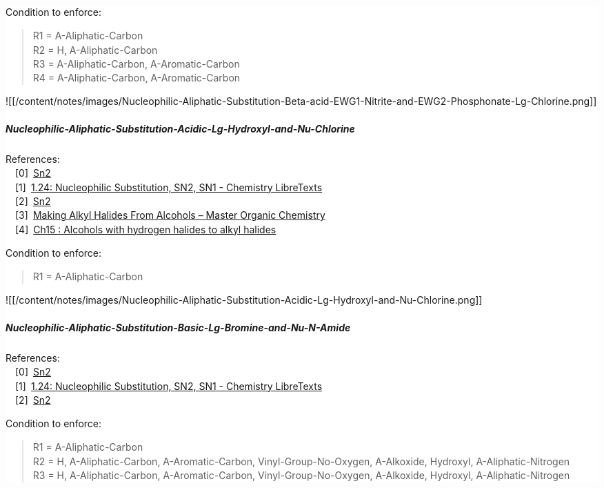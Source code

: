 

 
  Condition to enforce: 
> R1 = A-Aliphatic-Carbon  
> R2 = H, A-Aliphatic-Carbon  
> R3 = A-Aliphatic-Carbon, A-Aromatic-Carbon  
> R4 = A-Aliphatic-Carbon, A-Aromatic-Carbon  
> 




![[/content/notes/images/Nucleophilic-Aliphatic-Substitution-Beta-acid-EWG1-Nitrite-and-EWG2-Phosphonate-Lg-Chlorine.png]]

##### Nucleophilic-Aliphatic-Substitution-Acidic-Lg-Hydroxyl-and-Nu-Chlorine

References:   
 [0] [Sn2](http://www1.biologie.uni-hamburg.de/b-online/library/newton/Chy251_253/Lectures/Sn2LeavingGroups/Sn2LeavingGroups.html)  
 [1] [1.24: Nucleophilic Substitution, SN2, SN1 - Chemistry LibreTexts](https://chem.libretexts.org/Bookshelves/Organic_Chemistry/Book%3A_Organic_Chemistry_-_A_Carbonyl_Early_Approach_(McMichael)/01%3A_Chapters/1.24%3A_Nucleophilic_Substitution_SN2_SN1)  
 [2] [Sn2](http://www1.biologie.uni-hamburg.de/b-online/library/newton/Chy251_253/Lectures/Sn2LeavingGroups/Sn2LeavingGroups.html)  
 [3] [Making Alkyl Halides From Alcohols – Master Organic Chemistry](https://www.masterorganicchemistry.com/2015/02/27/making-alkyl-halides-from-alcohols/)  
 [4] [Ch15 : Alcohols with hydrogen halides to alkyl halides](http://www.chem.ucalgary.ca/courses/351/Carey5th/Ch15/ch15-4-1.html)   
 


 
  Condition to enforce: 
> R1 = A-Aliphatic-Carbon  
> 




![[/content/notes/images/Nucleophilic-Aliphatic-Substitution-Acidic-Lg-Hydroxyl-and-Nu-Chlorine.png]]

##### Nucleophilic-Aliphatic-Substitution-Basic-Lg-Bromine-and-Nu-N-Amide

References:   
 [0] [Sn2](http://www1.biologie.uni-hamburg.de/b-online/library/newton/Chy251_253/Lectures/Sn2LeavingGroups/Sn2LeavingGroups.html)  
 [1] [1.24: Nucleophilic Substitution, SN2, SN1 - Chemistry LibreTexts](https://chem.libretexts.org/Bookshelves/Organic_Chemistry/Book%3A_Organic_Chemistry_-_A_Carbonyl_Early_Approach_(McMichael)/01%3A_Chapters/1.24%3A_Nucleophilic_Substitution_SN2_SN1)  
 [2] [Sn2](http://www1.biologie.uni-hamburg.de/b-online/library/newton/Chy251_253/Lectures/Sn2LeavingGroups/Sn2LeavingGroups.html)  
 


 
  Condition to enforce: 
> R1 = A-Aliphatic-Carbon  
> R2 = H, A-Aliphatic-Carbon, A-Aromatic-Carbon, Vinyl-Group-No-Oxygen, A-Alkoxide, Hydroxyl, A-Aliphatic-Nitrogen  
> R3 = H, A-Aliphatic-Carbon, A-Aromatic-Carbon, Vinyl-Group-No-Oxygen, A-Alkoxide, Hydroxyl, A-Aliphatic-Nitrogen  
> 
